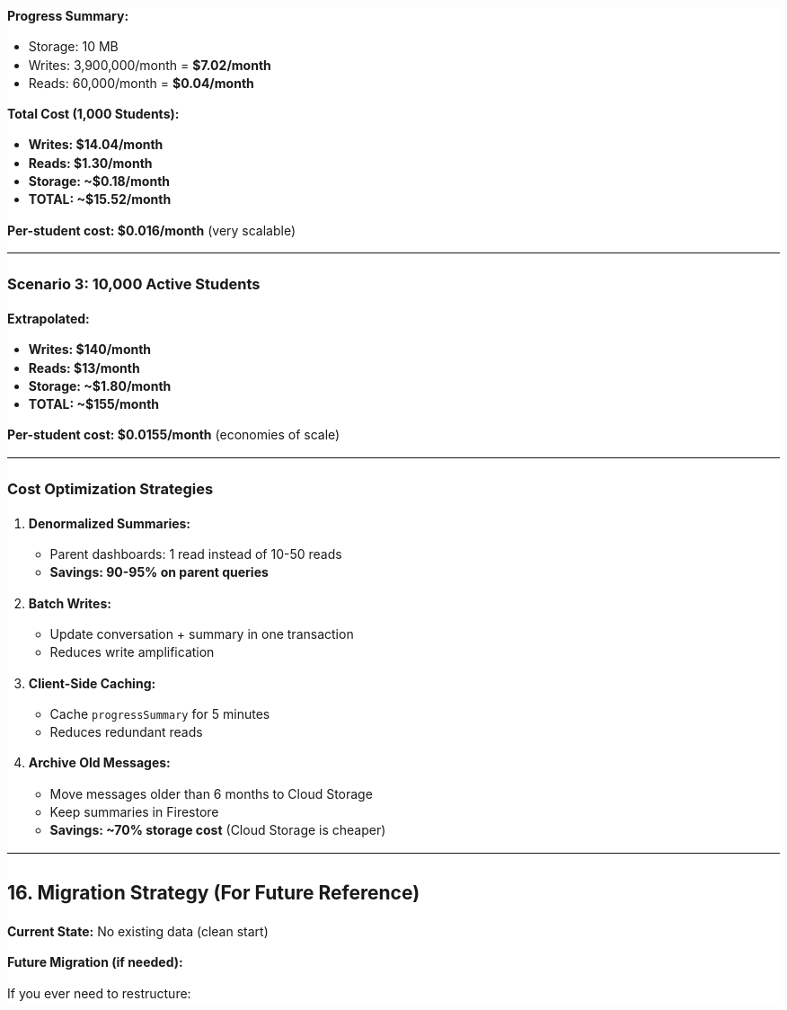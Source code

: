 **Progress Summary:**
- Storage: 10 MB
- Writes: 3,900,000/month = **$7.02/month**
- Reads: 60,000/month = **$0.04/month**

**Total Cost (1,000 Students):**
- **Writes: $14.04/month**
- **Reads: $1.30/month**
- **Storage: ~$0.18/month**
- **TOTAL: ~$15.52/month**

**Per-student cost: $0.016/month** (very scalable)

---

### Scenario 3: 10,000 Active Students

**Extrapolated:**
- **Writes: $140/month**
- **Reads: $13/month**
- **Storage: ~$1.80/month**
- **TOTAL: ~$155/month**

**Per-student cost: $0.0155/month** (economies of scale)

---

### Cost Optimization Strategies

1. **Denormalized Summaries:**
   - Parent dashboards: 1 read instead of 10-50 reads
   - **Savings: 90-95% on parent queries**

2. **Batch Writes:**
   - Update conversation + summary in one transaction
   - Reduces write amplification

3. **Client-Side Caching:**
   - Cache `progressSummary` for 5 minutes
   - Reduces redundant reads

4. **Archive Old Messages:**
   - Move messages older than 6 months to Cloud Storage
   - Keep summaries in Firestore
   - **Savings: ~70% storage cost** (Cloud Storage is cheaper)

---

## 16. Migration Strategy (For Future Reference)

**Current State:** No existing data (clean start)

**Future Migration (if needed):**

If you ever need to restructure:
